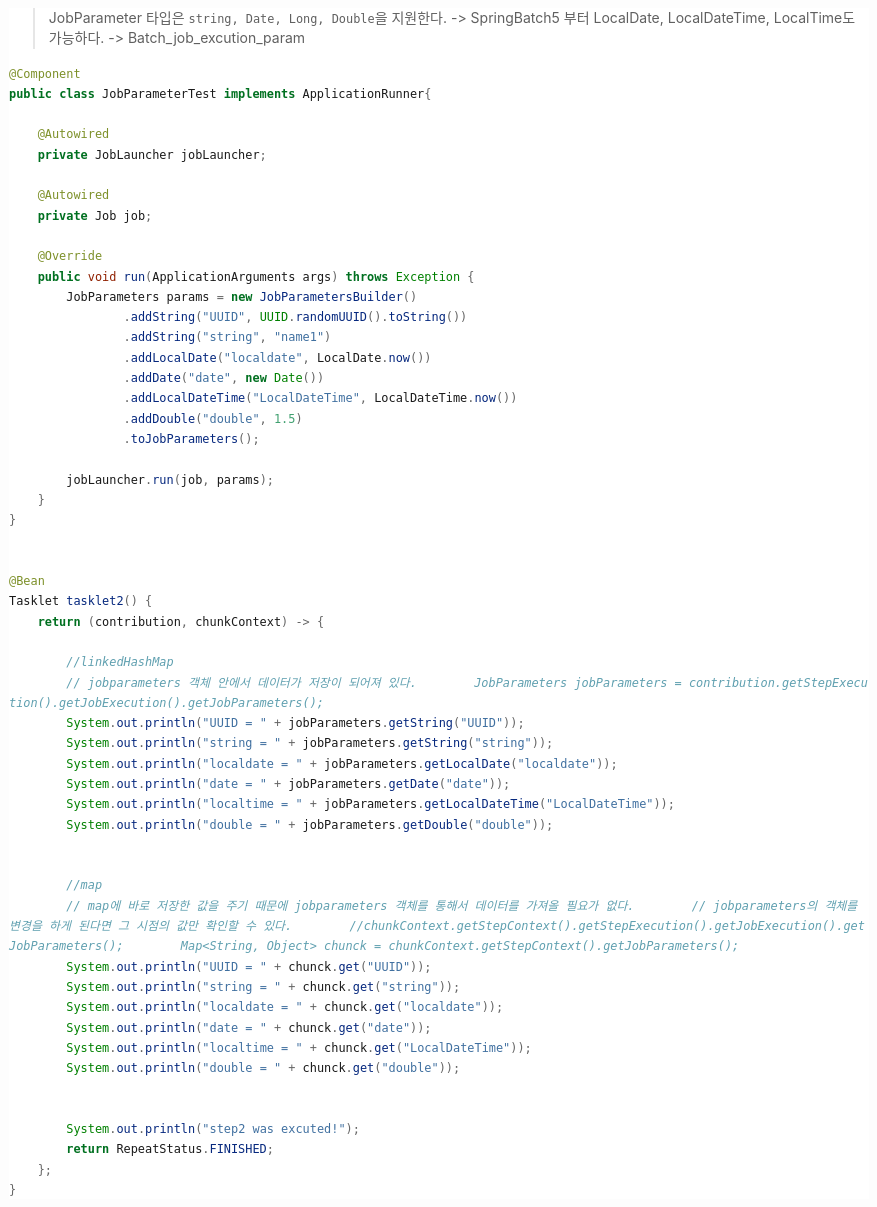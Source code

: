 > JobParameter 타입은 `string, Date, Long, Double`을 지원한다.
> -> SpringBatch5 부터 LocalDate, LocalDateTime, LocalTime도 가능하다.
> 	-> Batch_job_excution_param

```java
@Component  
public class JobParameterTest implements ApplicationRunner{  
  
    @Autowired  
    private JobLauncher jobLauncher;  
  
    @Autowired  
    private Job job;  
  
    @Override  
    public void run(ApplicationArguments args) throws Exception {  
        JobParameters params = new JobParametersBuilder()  
                .addString("UUID", UUID.randomUUID().toString())  
                .addString("string", "name1")  
                .addLocalDate("localdate", LocalDate.now())  
                .addDate("date", new Date())  
                .addLocalDateTime("LocalDateTime", LocalDateTime.now())  
                .addDouble("double", 1.5)  
                .toJobParameters();  
  
        jobLauncher.run(job, params);  
    }  
}


@Bean  
Tasklet tasklet2() {  
    return (contribution, chunkContext) -> {  
  
        //linkedHashMap  
        // jobparameters 객체 안에서 데이터가 저장이 되어져 있다.        JobParameters jobParameters = contribution.getStepExecution().getJobExecution().getJobParameters();  
        System.out.println("UUID = " + jobParameters.getString("UUID"));  
        System.out.println("string = " + jobParameters.getString("string"));  
        System.out.println("localdate = " + jobParameters.getLocalDate("localdate"));  
        System.out.println("date = " + jobParameters.getDate("date"));  
        System.out.println("localtime = " + jobParameters.getLocalDateTime("LocalDateTime"));  
        System.out.println("double = " + jobParameters.getDouble("double"));  
  
  
        //map  
        // map에 바로 저장한 값을 주기 때문에 jobparameters 객체를 통해서 데이터를 가져올 필요가 없다.        // jobparameters의 객체를 변경을 하게 된다면 그 시점의 값만 확인할 수 있다.        //chunkContext.getStepContext().getStepExecution().getJobExecution().getJobParameters();        Map<String, Object> chunck = chunkContext.getStepContext().getJobParameters();  
        System.out.println("UUID = " + chunck.get("UUID"));  
        System.out.println("string = " + chunck.get("string"));  
        System.out.println("localdate = " + chunck.get("localdate"));  
        System.out.println("date = " + chunck.get("date"));  
        System.out.println("localtime = " + chunck.get("LocalDateTime"));  
        System.out.println("double = " + chunck.get("double"));  
  
  
        System.out.println("step2 was excuted!");  
        return RepeatStatus.FINISHED;  
    };  
}
```
